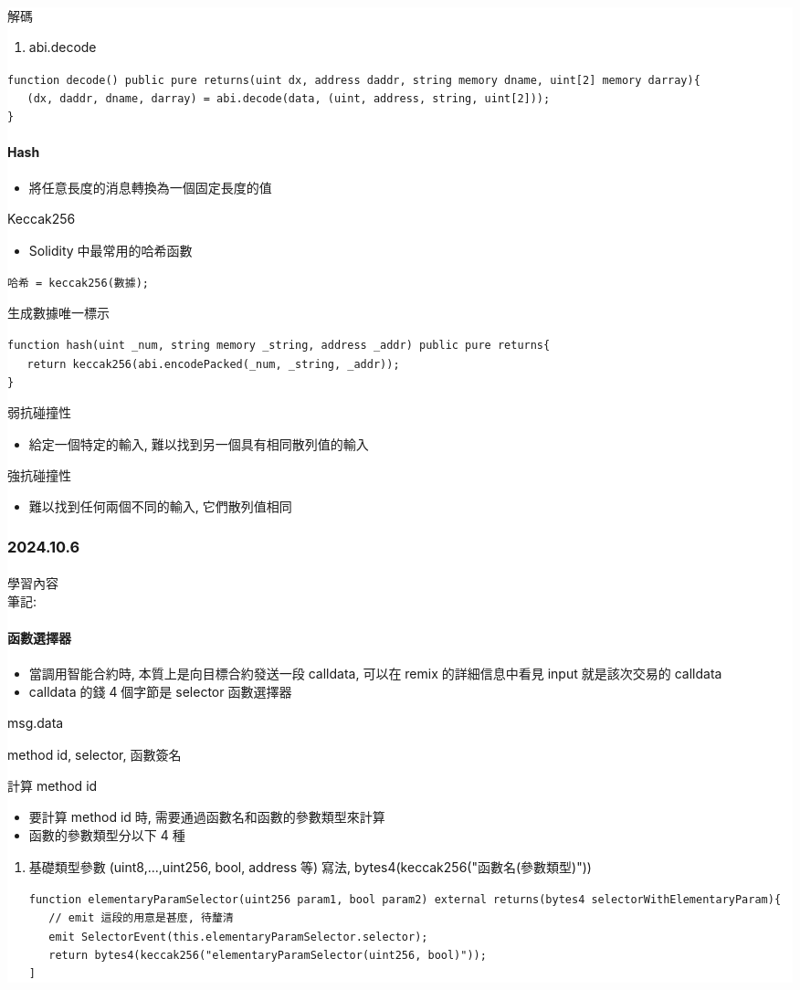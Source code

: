 解碼
1. abi.decode
```Solidity
function decode() public pure returns(uint dx, address daddr, string memory dname, uint[2] memory darray){
   (dx, daddr, dname, darray) = abi.decode(data, (uint, address, string, uint[2]));
}
```
#### Hash
- 將任意長度的消息轉換為一個固定長度的值

Keccak256
- Solidity 中最常用的哈希函數
```Solidity
哈希 = keccak256(數據);
```
生成數據唯一標示
```Solidity
function hash(uint _num, string memory _string, address _addr) public pure returns{
   return keccak256(abi.encodePacked(_num, _string, _addr));
}
```

弱抗碰撞性
- 給定一個特定的輸入, 難以找到另一個具有相同散列值的輸入
  
強抗碰撞性
- 難以找到任何兩個不同的輸入, 它們散列值相同

### 2024.10.6      
學習內容  
筆記:  

#### 函數選擇器
- 當調用智能合約時, 本質上是向目標合約發送一段 calldata, 可以在 remix 的詳細信息中看見 input 就是該次交易的 calldata
- calldata 的錢 4 個字節是 selector 函數選擇器

msg.data

method id, selector, 函數簽名

計算 method id
- 要計算 method id 時, 需要通過函數名和函數的參數類型來計算
- 函數的參數類型分以下 4 種
1. 基礎類型參數 (uint8,...,uint256, bool, address 等)
   寫法, bytes4(keccak256("函數名(參數類型)"))
   ```Solidity
   function elementaryParamSelector(uint256 param1, bool param2) external returns(bytes4 selectorWithElementaryParam){
      // emit 這段的用意是甚麼, 待釐清
      emit SelectorEvent(this.elementaryParamSelector.selector);
      return bytes4(keccak256("elementaryParamSelector(uint256, bool)"));
   ]
   ```
   